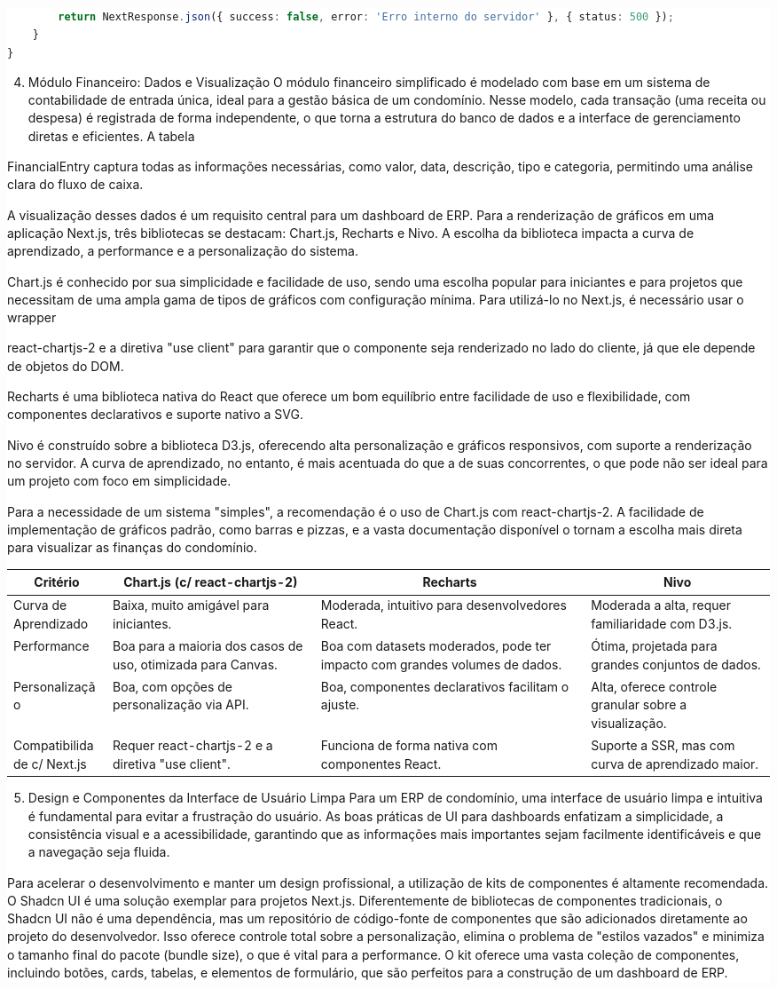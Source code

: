 ```typescript
        return NextResponse.json({ success: false, error: 'Erro interno do servidor' }, { status: 500 });
    }
}
```
4. Módulo Financeiro: Dados e Visualização
O módulo financeiro simplificado é modelado com base em um sistema de contabilidade de entrada única, ideal para a gestão básica de um condomínio. Nesse modelo, cada transação (uma receita ou despesa) é registrada de forma independente, o que torna a estrutura do banco de dados e a interface de gerenciamento diretas e eficientes. A tabela    

FinancialEntry captura todas as informações necessárias, como valor, data, descrição, tipo e categoria, permitindo uma análise clara do fluxo de caixa.

A visualização desses dados é um requisito central para um dashboard de ERP. Para a renderização de gráficos em uma aplicação Next.js, três bibliotecas se destacam: Chart.js, Recharts e Nivo. A escolha da biblioteca impacta a curva de aprendizado, a performance e a personalização do sistema.

Chart.js é conhecido por sua simplicidade e facilidade de uso, sendo uma escolha popular para iniciantes e para projetos que necessitam de uma ampla gama de tipos de gráficos com configuração mínima. Para utilizá-lo no Next.js, é necessário usar o wrapper    

react-chartjs-2 e a diretiva "use client" para garantir que o componente seja renderizado no lado do cliente, já que ele depende de objetos do DOM.   

Recharts é uma biblioteca nativa do React que oferece um bom equilíbrio entre facilidade de uso e flexibilidade, com componentes declarativos e suporte nativo a SVG.   

Nivo é construído sobre a biblioteca D3.js, oferecendo alta personalização e gráficos responsivos, com suporte a renderização no servidor. A curva de aprendizado, no entanto, é mais acentuada do que a de suas concorrentes, o que pode não ser ideal para um projeto com foco em simplicidade.   

Para a necessidade de um sistema "simples", a recomendação é o uso de Chart.js com react-chartjs-2. A facilidade de implementação de gráficos padrão, como barras e pizzas, e a vasta documentação disponível o tornam a escolha mais direta para visualizar as finanças do condomínio.   

| Critério | Chart.js (c/ react-chartjs-2) | Recharts | Nivo |
| --- | --- | --- | --- |
| Curva de Aprendizado | Baixa, muito amigável para iniciantes. | Moderada, intuitivo para desenvolvedores React. | Moderada a alta, requer familiaridade com D3.js. |
| Performance | Boa para a maioria dos casos de uso, otimizada para Canvas. | Boa com datasets moderados, pode ter impacto com grandes volumes de dados. | Ótima, projetada para grandes conjuntos de dados. |
| Personalização | Boa, com opções de personalização via API. | Boa, componentes declarativos facilitam o ajuste. | Alta, oferece controle granular sobre a visualização. |
| Compatibilidade c/ Next.js | Requer react-chartjs-2 e a diretiva "use client". | Funciona de forma nativa com componentes React. | Suporte a SSR, mas com curva de aprendizado maior. |
5. Design e Componentes da Interface de Usuário Limpa
Para um ERP de condomínio, uma interface de usuário limpa e intuitiva é fundamental para evitar a frustração do usuário. As boas práticas de UI para dashboards enfatizam a simplicidade, a consistência visual e a acessibilidade, garantindo que as informações mais importantes sejam facilmente identificáveis e que a navegação seja fluida.   

Para acelerar o desenvolvimento e manter um design profissional, a utilização de kits de componentes é altamente recomendada. O Shadcn UI é uma solução exemplar para projetos Next.js. Diferentemente de bibliotecas de componentes tradicionais, o Shadcn UI não é uma dependência, mas um repositório de código-fonte de componentes que são adicionados diretamente ao projeto do desenvolvedor. Isso oferece controle total sobre a personalização, elimina o problema de "estilos vazados" e minimiza o tamanho final do pacote (bundle size), o que é vital para a performance. O kit oferece uma vasta coleção de componentes, incluindo botões, cards, tabelas, e elementos de formulário, que são perfeitos para a construção de um dashboard de ERP.   
